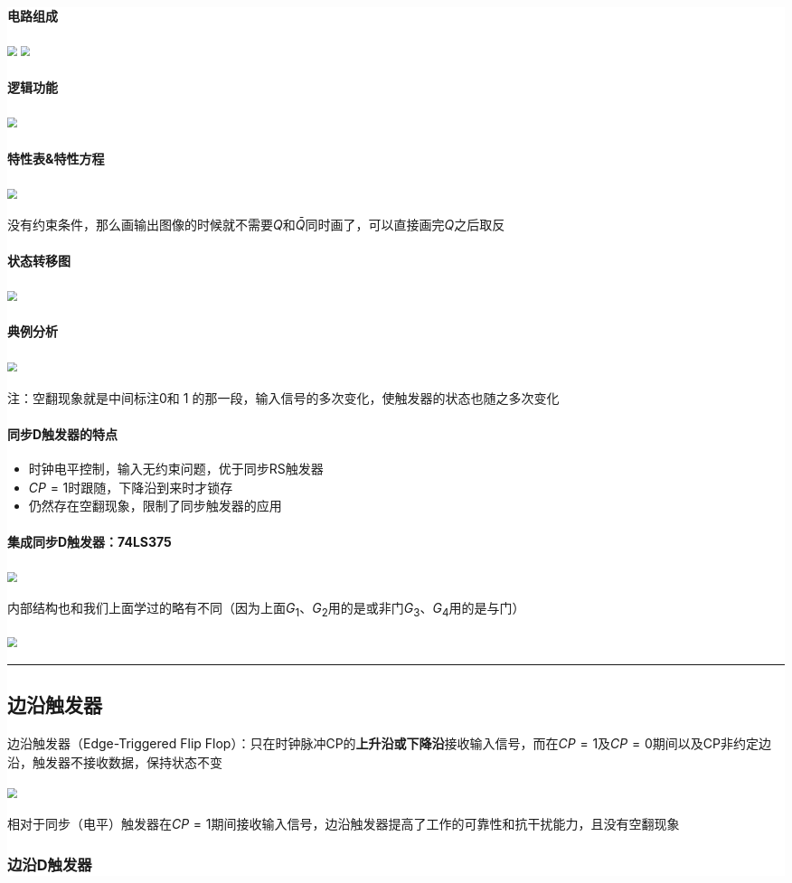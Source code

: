 #### 电路组成

<img src="https://wbx-1328220477.cos.ap-shanghai.myqcloud.com/202502031159707.png" style="zoom:67%;" />

<img src="https://wbx-1328220477.cos.ap-shanghai.myqcloud.com/202502031200500.png" style="zoom:67%;" />

#### 逻辑功能

<img src="https://wbx-1328220477.cos.ap-shanghai.myqcloud.com/202502031203213.png" style="zoom:67%;" />

#### 特性表&特性方程

<img src="https://wbx-1328220477.cos.ap-shanghai.myqcloud.com/202502031205183.png" style="zoom:67%;" />

没有约束条件，那么画输出图像的时候就不需要$Q$和$\bar Q$同时画了，可以直接画完$Q$之后取反

#### 状态转移图

<img src="https://wbx-1328220477.cos.ap-shanghai.myqcloud.com/202502031206498.png" style="zoom:67%;" />

#### 典例分析

<img src="https://wbx-1328220477.cos.ap-shanghai.myqcloud.com/202502031209592.png" style="zoom:67%;" />

注：空翻现象就是中间标注0和 1 的那一段，输入信号的多次变化，使触发器的状态也随之多次变化

#### 同步D触发器的特点

* 时钟电平控制，输入无约束问题，优于同步RS触发器
* $CP=1$时跟随，下降沿到来时才锁存
* 仍然存在空翻现象，限制了同步触发器的应用

#### 集成同步D触发器：74LS375

<img src="https://wbx-1328220477.cos.ap-shanghai.myqcloud.com/202502031213863.png" style="zoom:67%;" />

内部结构也和我们上面学过的略有不同（因为上面$G_1$、$G_2$用的是或非门$G_3$、$G_4$用的是与门）

<img src="https://wbx-1328220477.cos.ap-shanghai.myqcloud.com/202502031217442.png" style="zoom:67%;" />

---

## 边沿触发器

边沿触发器（Edge-Triggered Flip Flop）：只在时钟脉冲CP的**上升沿或下降沿**接收输入信号，而在$CP=1$及$CP=0$期间以及CP非约定边沿，触发器不接收数据，保持状态不变

<img src="https://wbx-1328220477.cos.ap-shanghai.myqcloud.com/202502031225508.png" style="zoom:67%;" />

相对于同步（电平）触发器在$CP=1$期间接收输入信号，边沿触发器提高了工作的可靠性和抗干扰能力，且没有空翻现象

### 边沿D触发器
